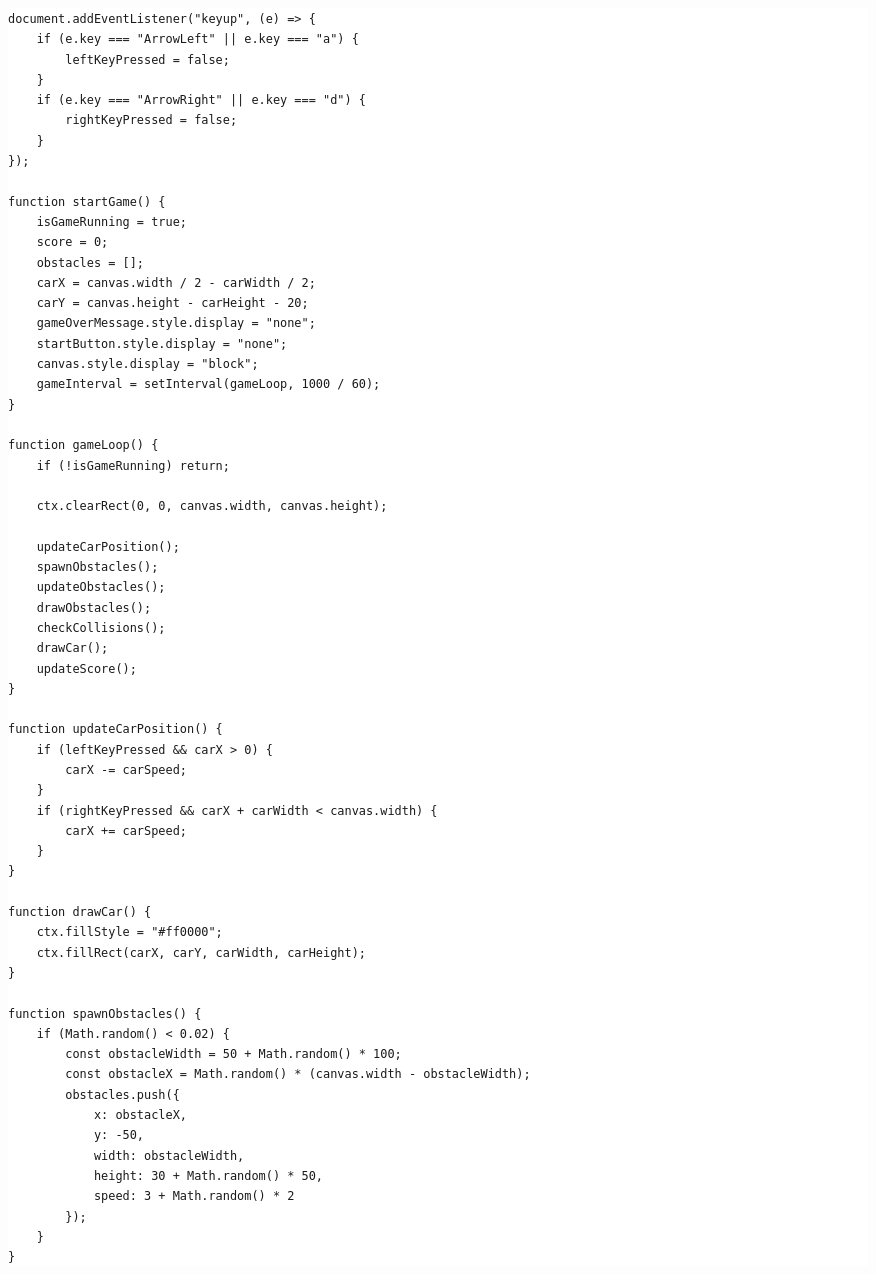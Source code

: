     document.addEventListener("keyup", (e) => {
        if (e.key === "ArrowLeft" || e.key === "a") {
            leftKeyPressed = false;
        }
        if (e.key === "ArrowRight" || e.key === "d") {
            rightKeyPressed = false;
        }
    });

    function startGame() {
        isGameRunning = true;
        score = 0;
        obstacles = [];
        carX = canvas.width / 2 - carWidth / 2;
        carY = canvas.height - carHeight - 20;
        gameOverMessage.style.display = "none";
        startButton.style.display = "none";
        canvas.style.display = "block";
        gameInterval = setInterval(gameLoop, 1000 / 60);
    }

    function gameLoop() {
        if (!isGameRunning) return;

        ctx.clearRect(0, 0, canvas.width, canvas.height);

        updateCarPosition();
        spawnObstacles();
        updateObstacles();
        drawObstacles();
        checkCollisions();
        drawCar();
        updateScore();
    }

    function updateCarPosition() {
        if (leftKeyPressed && carX > 0) {
            carX -= carSpeed;
        }
        if (rightKeyPressed && carX + carWidth < canvas.width) {
            carX += carSpeed;
        }
    }

    function drawCar() {
        ctx.fillStyle = "#ff0000";
        ctx.fillRect(carX, carY, carWidth, carHeight);
    }

    function spawnObstacles() {
        if (Math.random() < 0.02) {
            const obstacleWidth = 50 + Math.random() * 100;
            const obstacleX = Math.random() * (canvas.width - obstacleWidth);
            obstacles.push({
                x: obstacleX,
                y: -50,
                width: obstacleWidth,
                height: 30 + Math.random() * 50,
                speed: 3 + Math.random() * 2
            });
        }
    }
